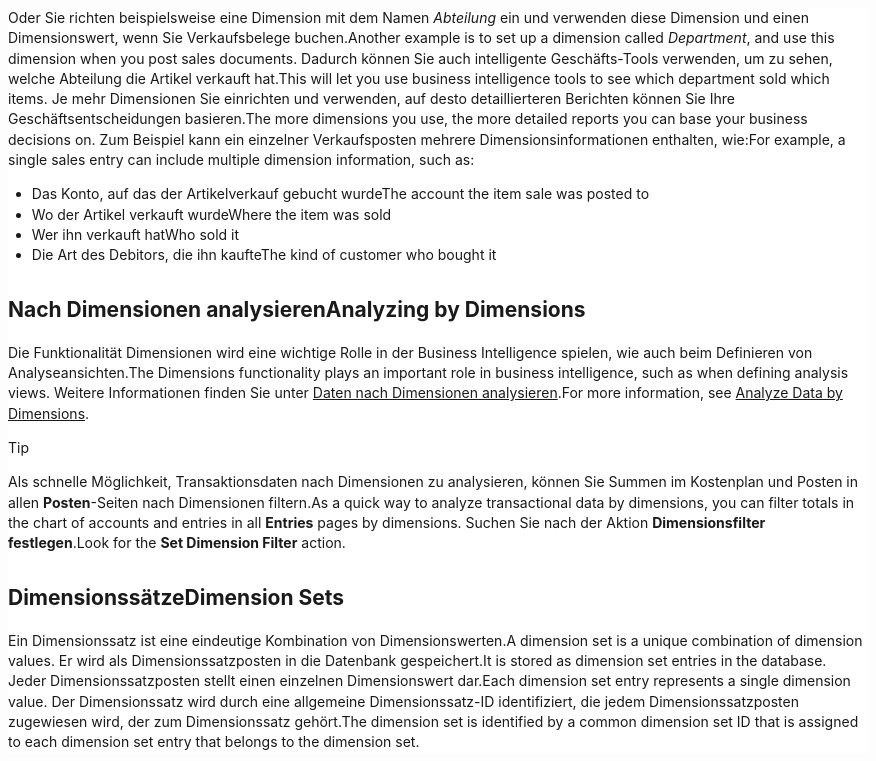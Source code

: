<span data-ttu-id="a06cd-110">Oder Sie richten beispielsweise eine Dimension mit dem Namen *Abteilung* ein und verwenden diese Dimension und einen Dimensionswert, wenn Sie Verkaufsbelege buchen.</span><span class="sxs-lookup"><span data-stu-id="a06cd-110">Another example is to set up a dimension called *Department*, and use this dimension when you post sales documents.</span></span> <span data-ttu-id="a06cd-111">Dadurch können Sie auch intelligente Geschäfts-Tools verwenden, um zu sehen, welche Abteilung die Artikel verkauft hat.</span><span class="sxs-lookup"><span data-stu-id="a06cd-111">This will let you use business intelligence tools to see which department sold which items.</span></span>
<span data-ttu-id="a06cd-112">Je mehr Dimensionen Sie einrichten und verwenden, auf desto detaillierteren Berichten können Sie Ihre Geschäftsentscheidungen basieren.</span><span class="sxs-lookup"><span data-stu-id="a06cd-112">The more dimensions you use, the more detailed reports you can base your business decisions on.</span></span> <span data-ttu-id="a06cd-113">Zum Beispiel kann ein einzelner Verkaufsposten mehrere Dimensionsinformationen enthalten, wie:</span><span class="sxs-lookup"><span data-stu-id="a06cd-113">For example, a single sales entry can include multiple dimension information, such as:</span></span>  

* <span data-ttu-id="a06cd-114">Das Konto, auf das der Artikelverkauf gebucht wurde</span><span class="sxs-lookup"><span data-stu-id="a06cd-114">The account the item sale was posted to</span></span>  
* <span data-ttu-id="a06cd-115">Wo der Artikel verkauft wurde</span><span class="sxs-lookup"><span data-stu-id="a06cd-115">Where the item was sold</span></span>
* <span data-ttu-id="a06cd-116">Wer ihn verkauft hat</span><span class="sxs-lookup"><span data-stu-id="a06cd-116">Who sold it</span></span>
* <span data-ttu-id="a06cd-117">Die Art des Debitors, die ihn kaufte</span><span class="sxs-lookup"><span data-stu-id="a06cd-117">The kind of customer who bought it</span></span>  

## <a name="analyzing-by-dimensions"></a><span data-ttu-id="a06cd-118">Nach Dimensionen analysieren</span><span class="sxs-lookup"><span data-stu-id="a06cd-118">Analyzing by Dimensions</span></span>
<span data-ttu-id="a06cd-119">Die Funktionalität Dimensionen wird eine wichtige Rolle in der Business Intelligence spielen, wie auch beim Definieren von Analyseansichten.</span><span class="sxs-lookup"><span data-stu-id="a06cd-119">The Dimensions functionality plays an important role in business intelligence, such as when defining analysis views.</span></span> <span data-ttu-id="a06cd-120">Weitere Informationen finden Sie unter [Daten nach Dimensionen analysieren](bi-how-analyze-data-dimension.md).</span><span class="sxs-lookup"><span data-stu-id="a06cd-120">For more information, see [Analyze Data by Dimensions](bi-how-analyze-data-dimension.md).</span></span>

> [!TIP]
> <span data-ttu-id="a06cd-121">Als schnelle Möglichkeit, Transaktionsdaten nach Dimensionen zu analysieren, können Sie Summen im Kostenplan und Posten in allen **Posten**-Seiten nach Dimensionen filtern.</span><span class="sxs-lookup"><span data-stu-id="a06cd-121">As a quick way to analyze transactional data by dimensions, you can filter totals in the chart of accounts and entries in all **Entries** pages by dimensions.</span></span> <span data-ttu-id="a06cd-122">Suchen Sie nach der Aktion **Dimensionsfilter festlegen**.</span><span class="sxs-lookup"><span data-stu-id="a06cd-122">Look for the **Set Dimension Filter** action.</span></span>

## <a name="dimension-sets"></a><span data-ttu-id="a06cd-123">Dimensionssätze</span><span class="sxs-lookup"><span data-stu-id="a06cd-123">Dimension Sets</span></span>
<span data-ttu-id="a06cd-124">Ein Dimensionssatz ist eine eindeutige Kombination von Dimensionswerten.</span><span class="sxs-lookup"><span data-stu-id="a06cd-124">A dimension set is a unique combination of dimension values.</span></span> <span data-ttu-id="a06cd-125">Er wird als Dimensionssatzposten in die Datenbank gespeichert.</span><span class="sxs-lookup"><span data-stu-id="a06cd-125">It is stored as dimension set entries in the database.</span></span> <span data-ttu-id="a06cd-126">Jeder Dimensionssatzposten stellt einen einzelnen Dimensionswert dar.</span><span class="sxs-lookup"><span data-stu-id="a06cd-126">Each dimension set entry represents a single dimension value.</span></span> <span data-ttu-id="a06cd-127">Der Dimensionssatz wird durch eine allgemeine Dimensionssatz-ID identifiziert, die jedem Dimensionssatzposten zugewiesen wird, der zum Dimensionssatz gehört.</span><span class="sxs-lookup"><span data-stu-id="a06cd-127">The dimension set is identified by a common dimension set ID that is assigned to each dimension set entry that belongs to the dimension set.</span></span>  
